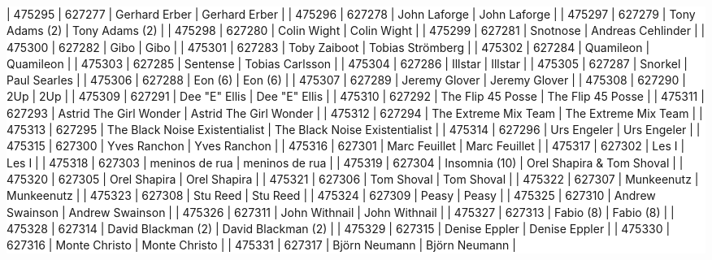 | 475295 | 627277 | Gerhard Erber | Gerhard Erber |
| 475296 | 627278 | John Laforge | John Laforge |
| 475297 | 627279 | Tony Adams (2) | Tony Adams (2) |
| 475298 | 627280 | Colin Wight | Colin Wight |
| 475299 | 627281 | Snotnose | Andreas Cehlinder |
| 475300 | 627282 | Gibo | Gibo |
| 475301 | 627283 | Toby Zaiboot | Tobias Strömberg |
| 475302 | 627284 | Quamileon | Quamileon |
| 475303 | 627285 | Sentense | Tobias Carlsson |
| 475304 | 627286 | Illstar | Illstar |
| 475305 | 627287 | Snorkel | Paul Searles |
| 475306 | 627288 | Eon (6) | Eon (6) |
| 475307 | 627289 | Jeremy Glover | Jeremy Glover |
| 475308 | 627290 | 2Up | 2Up |
| 475309 | 627291 | Dee "E" Ellis | Dee "E" Ellis |
| 475310 | 627292 | The Flip 45 Posse | The Flip 45 Posse |
| 475311 | 627293 | Astrid The Girl Wonder | Astrid The Girl Wonder |
| 475312 | 627294 | The Extreme Mix Team | The Extreme Mix Team |
| 475313 | 627295 | The Black Noise Existentialist | The Black Noise Existentialist |
| 475314 | 627296 | Urs Engeler | Urs Engeler |
| 475315 | 627300 | Yves Ranchon | Yves Ranchon |
| 475316 | 627301 | Marc Feuillet | Marc Feuillet |
| 475317 | 627302 | Les I | Les I |
| 475318 | 627303 | meninos de rua | meninos de rua |
| 475319 | 627304 | Insomnia (10) | Orel Shapira & Tom Shoval |
| 475320 | 627305 | Orel Shapira | Orel Shapira |
| 475321 | 627306 | Tom Shoval | Tom Shoval |
| 475322 | 627307 | Munkeenutz | Munkeenutz |
| 475323 | 627308 | Stu Reed | Stu Reed |
| 475324 | 627309 | Peasy | Peasy |
| 475325 | 627310 | Andrew Swainson | Andrew Swainson |
| 475326 | 627311 | John Withnail | John Withnail |
| 475327 | 627313 | Fabio (8) | Fabio (8) |
| 475328 | 627314 | David Blackman (2) | David Blackman (2) |
| 475329 | 627315 | Denise Eppler | Denise Eppler |
| 475330 | 627316 | Monte Christo | Monte Christo |
| 475331 | 627317 | Björn Neumann | Björn Neumann |